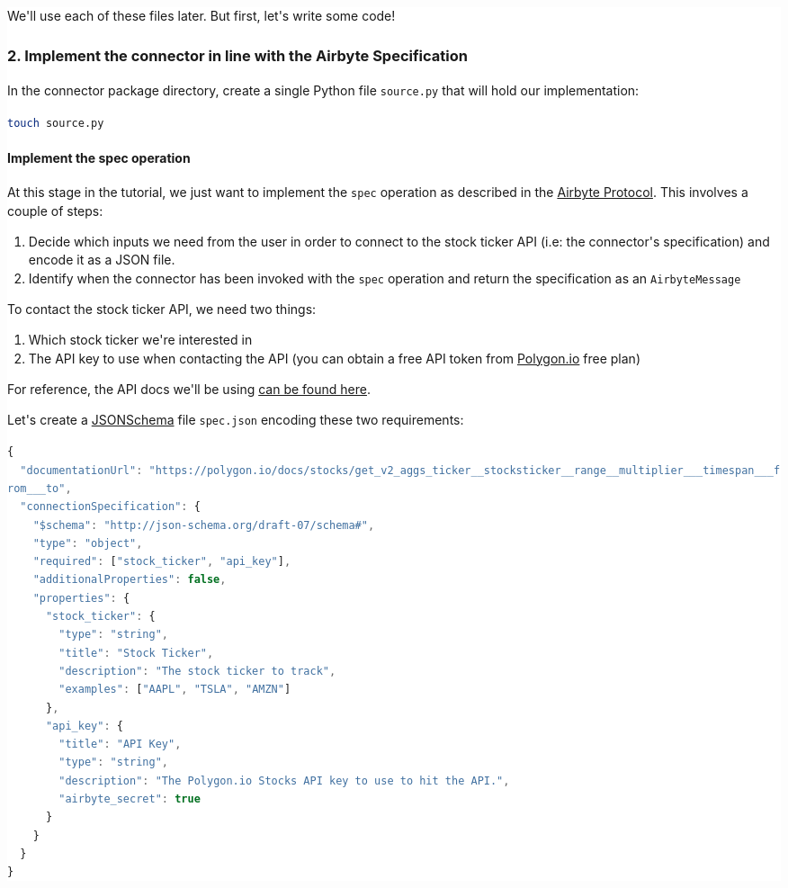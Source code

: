 We'll use each of these files later. But first, let's write some code!

### 2. Implement the connector in line with the Airbyte Specification

In the connector package directory, create a single Python file `source.py` that will hold our implementation:

```bash
touch source.py
```

#### Implement the spec operation

At this stage in the tutorial, we just want to implement the `spec` operation as described in the [Airbyte Protocol](https://docs.airbyte.io/architecture/airbyte-protocol#spec). This involves a couple of steps:

1. Decide which inputs we need from the user in order to connect to the stock ticker API \(i.e: the connector's specification\) and encode it as a JSON file.
2. Identify when the connector has been invoked with the `spec` operation and return the specification as an `AirbyteMessage`

To contact the stock ticker API, we need two things:

1. Which stock ticker we're interested in
2. The API key to use when contacting the API \(you can obtain a free API token from [Polygon.io](https://polygon.io/dashboard/signup) free plan\)

For reference, the API docs we'll be using [can be found here](https://polygon.io/docs/stocks/get_v2_aggs_ticker__stocksticker__range__multiplier___timespan___from___to).

Let's create a [JSONSchema](http://json-schema.org/) file `spec.json` encoding these two requirements:

```javascript
{
  "documentationUrl": "https://polygon.io/docs/stocks/get_v2_aggs_ticker__stocksticker__range__multiplier___timespan___from___to",
  "connectionSpecification": {
    "$schema": "http://json-schema.org/draft-07/schema#",
    "type": "object",
    "required": ["stock_ticker", "api_key"],
    "additionalProperties": false,
    "properties": {
      "stock_ticker": {
        "type": "string",
        "title": "Stock Ticker",
        "description": "The stock ticker to track",
        "examples": ["AAPL", "TSLA", "AMZN"]
      },
      "api_key": {
        "title": "API Key",
        "type": "string",
        "description": "The Polygon.io Stocks API key to use to hit the API.",
        "airbyte_secret": true
      }
    }
  }
}
```
